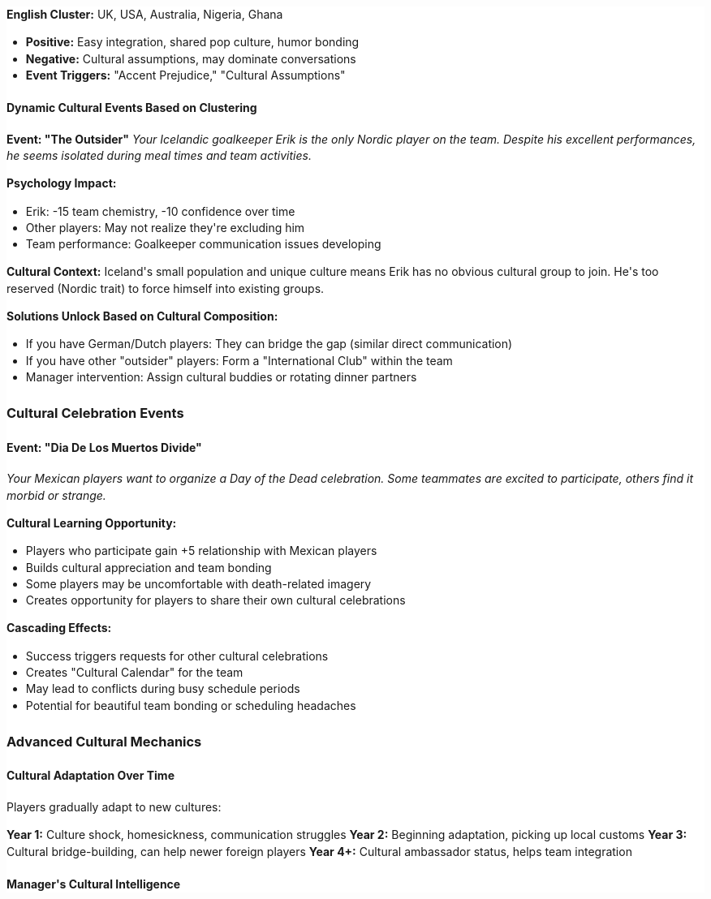 **English Cluster:** UK, USA, Australia, Nigeria, Ghana
- **Positive:** Easy integration, shared pop culture, humor bonding
- **Negative:** Cultural assumptions, may dominate conversations
- **Event Triggers:** "Accent Prejudice," "Cultural Assumptions"

#### **Dynamic Cultural Events Based on Clustering**

**Event: "The Outsider"** 
*Your Icelandic goalkeeper Erik is the only Nordic player on the team. Despite his excellent performances, he seems isolated during meal times and team activities.*

**Psychology Impact:**
- Erik: -15 team chemistry, -10 confidence over time
- Other players: May not realize they're excluding him
- Team performance: Goalkeeper communication issues developing

**Cultural Context:** Iceland's small population and unique culture means Erik has no obvious cultural group to join. He's too reserved (Nordic trait) to force himself into existing groups.

**Solutions Unlock Based on Cultural Composition:**
- If you have German/Dutch players: They can bridge the gap (similar direct communication)
- If you have other "outsider" players: Form a "International Club" within the team
- Manager intervention: Assign cultural buddies or rotating dinner partners

### **Cultural Celebration Events**

#### **Event: "Dia De Los Muertos Divide"**

*Your Mexican players want to organize a Day of the Dead celebration. Some teammates are excited to participate, others find it morbid or strange.*

**Cultural Learning Opportunity:**
- Players who participate gain +5 relationship with Mexican players
- Builds cultural appreciation and team bonding
- Some players may be uncomfortable with death-related imagery
- Creates opportunity for players to share their own cultural celebrations

**Cascading Effects:**
- Success triggers requests for other cultural celebrations
- Creates "Cultural Calendar" for the team
- May lead to conflicts during busy schedule periods
- Potential for beautiful team bonding or scheduling headaches

### **Advanced Cultural Mechanics**

#### **Cultural Adaptation Over Time**

Players gradually adapt to new cultures:

**Year 1:** Culture shock, homesickness, communication struggles
**Year 2:** Beginning adaptation, picking up local customs
**Year 3:** Cultural bridge-building, can help newer foreign players
**Year 4+:** Cultural ambassador status, helps team integration

#### **Manager's Cultural Intelligence**
